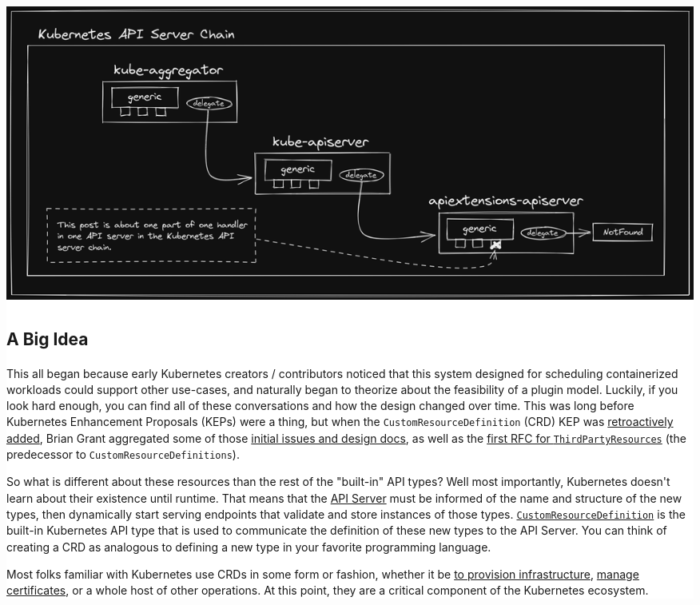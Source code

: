 ![k8s-resource-validation-0](../static/k8s-resource-validation-0.png)

## A Big Idea

This all began because early Kubernetes creators / contributors noticed that
this system designed for scheduling containerized workloads could support other
use-cases, and naturally began to theorize about the feasibility of a plugin
model. Luckily, if you look hard enough, you can find all of these conversations
and how the design changed over time. This was long before Kubernetes
Enhancement Proposals (KEPs) were a thing, but when the
`CustomResourceDefinition` (CRD) KEP was [retroactively
added](https://github.com/kubernetes/enhancements/pull/833), Brian Grant
aggregated some of those [initial issues and design
docs](https://github.com/kubernetes/enhancements/pull/833#issuecomment-463909259),
as well as the [first RFC for
`ThirdPartyResources`](https://github.com/kubernetes/kubernetes/pull/11781) (the
predecessor to `CustomResourceDefinitions`).

So what is different about these resources than the rest of the "built-in" API
types? Well most importantly, Kubernetes doesn't learn about their existence
until runtime. That means that the [API
Server](https://kubernetes.io/docs/reference/command-line-tools-reference/kube-apiserver/)
must be informed of the name and structure of the new types, then dynamically
start serving endpoints that validate and store instances of those types.
[`CustomResourceDefinition`](https://kubernetes.io/docs/concepts/extend-kubernetes/api-extension/custom-resources/#customresourcedefinitions)
is the built-in Kubernetes API type that is used to communicate the definition
of these new types to the API Server. You can think of creating a CRD as
analogous to defining a new type in your favorite programming language. 

Most folks familiar with Kubernetes use CRDs in some form or fashion, whether it
be [to provision infrastructure](https://crossplane.io/), [manage
certificates](https://cert-manager.io/), or a whole host of other operations. At
this point, they are a critical component of the Kubernetes ecosystem.
